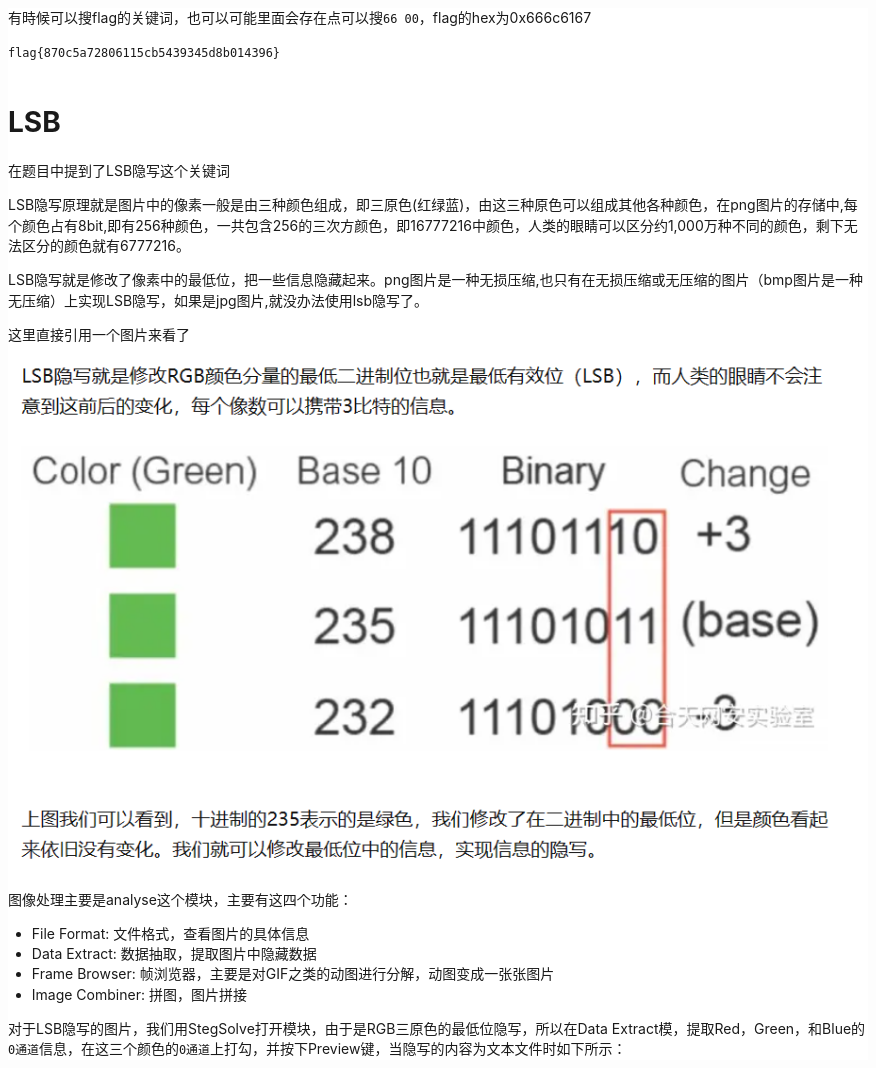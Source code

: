 有時候可以搜flag的关键词，也可以可能里面会存在点可以搜`66 00`，flag的hex为0x666c6167

`flag{870c5a72806115cb5439345d8b014396}`

# LSB

在题目中提到了LSB隐写这个关键词

LSB隐写原理就是图片中的像素一般是由三种颜色组成，即三原色(红绿蓝)，由这三种原色可以组成其他各种颜色，在png图片的存储中,每个颜色占有8bit,即有256种颜色，一共包含256的三次方颜色，即16777216中颜色，人类的眼睛可以区分约1,000万种不同的颜色，剩下无法区分的颜色就有6777216。

LSB隐写就是修改了像素中的最低位，把一些信息隐藏起来。png图片是一种无损压缩,也只有在无损压缩或无压缩的图片（bmp图片是一种无压缩）上实现LSB隐写，如果是jpg图片,就没办法使用lsb隐写了。

这里直接引用一个图片来看了

![image-20231202093605927](images/30.png)

图像处理主要是analyse这个模块，主要有这四个功能：

- File Format: 文件格式，查看图片的具体信息
- Data Extract: 数据抽取，提取图片中隐藏数据
- Frame Browser: 帧浏览器，主要是对GIF之类的动图进行分解，动图变成一张张图片
- Image Combiner: 拼图，图片拼接

对于LSB隐写的图片，我们用StegSolve打开模块，由于是RGB三原色的最低位隐写，所以在Data Extract模，提取Red，Green，和Blue的`0通道`信息，在这三个颜色的`0通道`上打勾，并按下Preview键，当隐写的内容为文本文件时如下所示：
